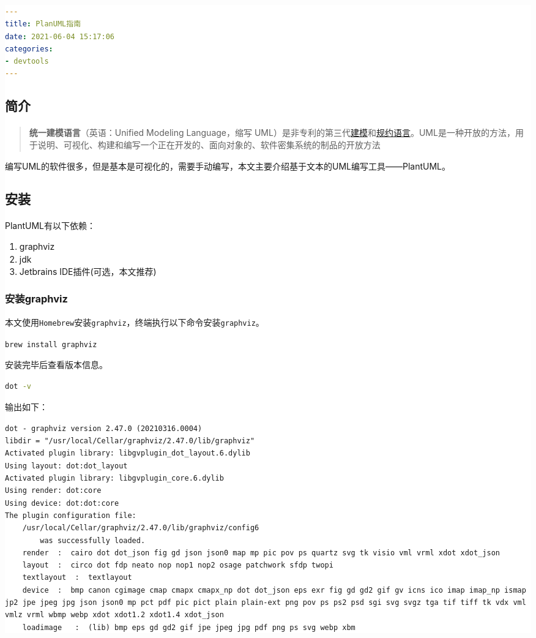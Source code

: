 ```yaml
---
title: PlanUML指南
date: 2021-06-04 15:17:06
categories:
- devtools
---
```


## 简介

> **统一建模语言**（英语：Unified Modeling Language，缩写 UML）是非专利的第三代[建模](https://zh.wikipedia.org/w/index.php?title=对象建模语言&action=edit&redlink=1)和[规约语言](https://zh.wikipedia.org/wiki/规约语言)。UML是一种开放的方法，用于说明、可视化、构建和编写一个正在开发的、面向对象的、软件密集系统的制品的开放方法

编写UML的软件很多，但是基本是可视化的，需要手动编写，本文主要介绍基于文本的UML编写工具——PlantUML。

## 安装

PlantUML有以下依赖：

1. graphviz
2. jdk
3. Jetbrains IDE插件(可选，本文推荐)

### 安装graphviz

本文使用`Homebrew`安装`graphviz`，终端执行以下命令安装`graphviz`。

```bash
brew install graphviz
```

安装完毕后查看版本信息。

```bash
dot -v
```

输出如下：

```
dot - graphviz version 2.47.0 (20210316.0004)
libdir = "/usr/local/Cellar/graphviz/2.47.0/lib/graphviz"
Activated plugin library: libgvplugin_dot_layout.6.dylib
Using layout: dot:dot_layout
Activated plugin library: libgvplugin_core.6.dylib
Using render: dot:core
Using device: dot:dot:core
The plugin configuration file:
	/usr/local/Cellar/graphviz/2.47.0/lib/graphviz/config6
		was successfully loaded.
    render	:  cairo dot dot_json fig gd json json0 map mp pic pov ps quartz svg tk visio vml vrml xdot xdot_json
    layout	:  circo dot fdp neato nop nop1 nop2 osage patchwork sfdp twopi
    textlayout	:  textlayout
    device	:  bmp canon cgimage cmap cmapx cmapx_np dot dot_json eps exr fig gd gd2 gif gv icns ico imap imap_np ismap jp2 jpe jpeg jpg json json0 mp pct pdf pic pict plain plain-ext png pov ps ps2 psd sgi svg svgz tga tif tiff tk vdx vml vmlz vrml wbmp webp xdot xdot1.2 xdot1.4 xdot_json
    loadimage	:  (lib) bmp eps gd gd2 gif jpe jpeg jpg pdf png ps svg webp xbm
```
